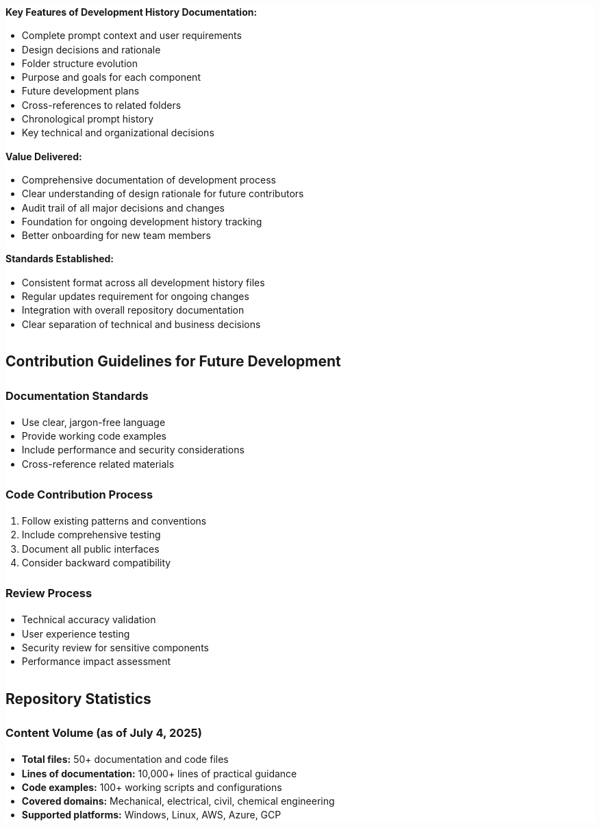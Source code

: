 **Key Features of Development History Documentation:**
- Complete prompt context and user requirements
- Design decisions and rationale
- Folder structure evolution
- Purpose and goals for each component
- Future development plans
- Cross-references to related folders
- Chronological prompt history
- Key technical and organizational decisions

**Value Delivered:**
- Comprehensive documentation of development process
- Clear understanding of design rationale for future contributors
- Audit trail of all major decisions and changes
- Foundation for ongoing development history tracking
- Better onboarding for new team members

**Standards Established:**
- Consistent format across all development history files
- Regular updates requirement for ongoing changes
- Integration with overall repository documentation
- Clear separation of technical and business decisions

## Contribution Guidelines for Future Development

### Documentation Standards
- Use clear, jargon-free language
- Provide working code examples
- Include performance and security considerations
- Cross-reference related materials

### Code Contribution Process
1. Follow existing patterns and conventions
2. Include comprehensive testing
3. Document all public interfaces
4. Consider backward compatibility

### Review Process
- Technical accuracy validation
- User experience testing
- Security review for sensitive components
- Performance impact assessment

## Repository Statistics

### Content Volume (as of July 4, 2025)
- **Total files:** 50+ documentation and code files
- **Lines of documentation:** 10,000+ lines of practical guidance
- **Code examples:** 100+ working scripts and configurations
- **Covered domains:** Mechanical, electrical, civil, chemical engineering
- **Supported platforms:** Windows, Linux, AWS, Azure, GCP
